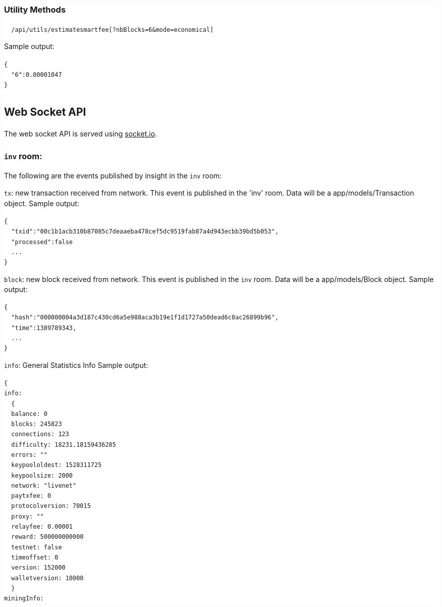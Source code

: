 
### Utility Methods
```
  /api/utils/estimatesmartfee[?nbBlocks=6&mode=economical]
```
Sample output:
````
{
  "6":0.00001047
}
````

## Web Socket API
The web socket API is served using [socket.io](http://socket.io).

### `inv` room:

The following are the events published by insight in the `inv` room:

`tx`: new transaction received from network. This event is published in the 'inv' room. Data will be a app/models/Transaction object.
Sample output:
```
{
  "txid":"00c1b1acb310b87085c7deaaeba478cef5dc9519fab87a4d943ecbb39bd5b053",
  "processed":false
  ...
}
```


`block`: new block received from network. This event is published in the `inv` room. Data will be a app/models/Block object.
Sample output:
```
{
  "hash":"000000004a3d187c430cd6a5e988aca3b19e1f1d1727a50dead6c8ac26899b96",
  "time":1389789343,
  ...
}
```
`info`: General Statistics Info
Sample output:
```
{
info:
  {
  balance: 0
  blocks: 245823
  connections: 123
  difficulty: 18231.18159436285
  errors: ""
  keypoololdest: 1528311725
  keypoolsize: 2000
  network: "livenet"
  paytxfee: 0
  protocolversion: 70015
  proxy: ""
  relayfee: 0.00001
  reward: 500000000000
  testnet: false
  timeoffset: 0
  version: 152000
  walletversion: 10000
  }
miningInfo:
```